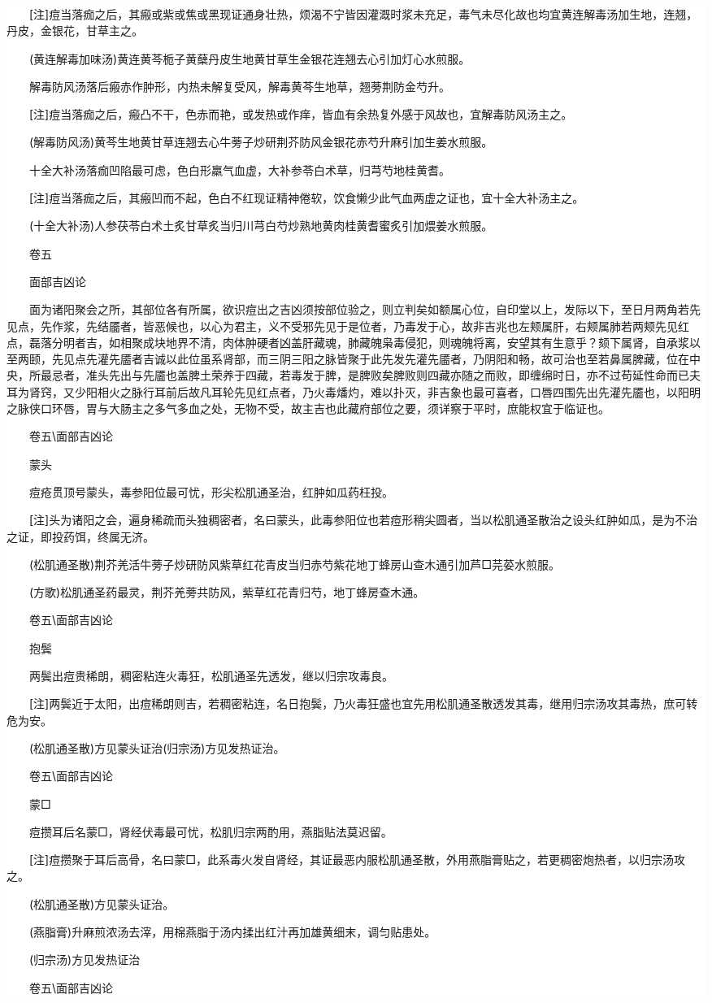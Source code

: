 
　　[注]痘当落痂之后，其瘢或紫或焦或黑现证通身壮热，烦渴不宁皆因灌溉时浆未充足，毒气未尽化故也均宜黄连解毒汤加生地，连翘，丹皮，金银花，甘草主之。

　　(黄连解毒加味汤)黄连黄芩栀子黄蘖丹皮生地黄甘草生金银花连翘去心引加灯心水煎服。

　　解毒防风汤落后瘢赤作肿形，内热未解复受风，解毒黄芩生地草，翘蒡荆防金芍升。

　　[注]痘当落痂之后，瘢凸不干，色赤而艳，或发热或作痒，皆血有余热复外感于风故也，宜解毒防风汤主之。

　　(解毒防风汤)黄芩生地黄甘草连翘去心牛蒡子炒研荆芥防风金银花赤芍升麻引加生姜水煎服。

　　十全大补汤落痂凹陷最可虑，色白形羸气血虚，大补参苓白术草，归芎芍地桂黄耆。

　　[注]痘当落痂之后，其瘢凹而不起，色白不红现证精神倦软，饮食懒少此气血两虚之证也，宜十全大补汤主之。

　　(十全大补汤)人参茯苓白术土炙甘草炙当归川芎白芍炒熟地黄肉桂黄耆蜜炙引加煨姜水煎服。

　　卷五

　　面部吉凶论

　　面为诸阳聚会之所，其部位各有所属，欲识痘出之吉凶须按部位验之，则立判矣如额属心位，自印堂以上，发际以下，至日月两角若先见点，先作浆，先结靥者，皆恶候也，以心为君主，义不受邪先见于是位者，乃毒发于心，故非吉兆也左颊属肝，右颊属肺若两颊先见红点，磊落分明者吉，如相聚成块地界不清，肉体肿硬者凶盖肝藏魂，肺藏魄枭毒侵犯，则魂魄将离，安望其有生意乎？颏下属肾，自承浆以至两颐，先见点先灌先靥者吉诚以此位虽系肾部，而三阴三阳之脉皆聚于此先发先灌先靥者，乃阴阳和畅，故可治也至若鼻属脾藏，位在中央，所最忌者，准头先出与先靥也盖脾土荣养于四藏，若毒发于脾，是脾败矣脾败则四藏亦随之而败，即缠绵时日，亦不过苟延性命而已夫耳为肾窍，又少阳相火之脉行耳前后故凡耳轮先见红点者，乃火毒燔灼，难以扑灭，非吉象也最可喜者，口唇四围先出先灌先靥也，以阳明之脉侠口环唇，胃与大肠主之多气多血之处，无物不受，故主吉也此藏府部位之要，须详察于平时，庶能权宜于临证也。

　　卷五\面部吉凶论

　　蒙头

　　痘疮贯顶号蒙头，毒参阳位最可忧，形尖松肌通圣治，红肿如瓜药枉投。

　　[注]头为诸阳之会，遍身稀疏而头独稠密者，名曰蒙头，此毒参阳位也若痘形稍尖圆者，当以松肌通圣散治之设头红肿如瓜，是为不治之证，即投药饵，终属无济。

　　(松肌通圣散)荆芥羌活牛蒡子炒研防风紫草红花青皮当归赤芍紫花地丁蜂房山查木通引加芦□芫荽水煎服。

　　(方歌)松肌通圣药最灵，荆芥羌蒡共防风，紫草红花青归芍，地丁蜂房查木通。

　　卷五\面部吉凶论

　　抱鬓

　　两鬓出痘贵稀朗，稠密粘连火毒狂，松肌通圣先透发，继以归宗攻毒良。

　　[注]两鬓近于太阳，出痘稀朗则吉，若稠密粘连，名日抱鬓，乃火毒狂盛也宜先用松肌通圣散透发其毒，继用归宗汤攻其毒热，庶可转危为安。

　　(松肌通圣散)方见蒙头证治(归宗汤)方见发热证治。

　　卷五\面部吉凶论

　　蒙□

　　痘攒耳后名蒙□，肾经伏毒最可忧，松肌归宗两酌用，燕脂贴法莫迟留。

　　[注]痘攒聚于耳后高骨，名曰蒙□，此系毒火发自肾经，其证最恶内服松肌通圣散，外用燕脂膏贴之，若更稠密炮热者，以归宗汤攻之。

　　(松肌通圣散)方见蒙头证治。

　　(燕脂膏)升麻煎浓汤去滓，用棉燕脂于汤内揉出红汁再加雄黄细末，调匀贴患处。

　　(归宗汤)方见发热证治

　　卷五\面部吉凶论
